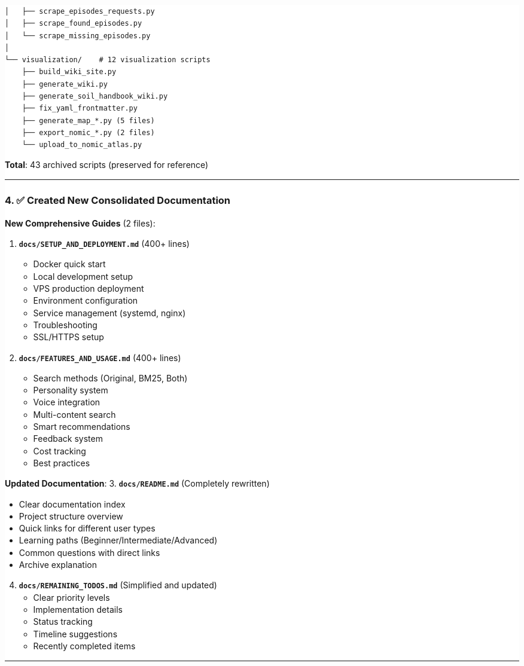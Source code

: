 ```
│   ├── scrape_episodes_requests.py
│   ├── scrape_found_episodes.py
│   └── scrape_missing_episodes.py
│
└── visualization/    # 12 visualization scripts
    ├── build_wiki_site.py
    ├── generate_wiki.py
    ├── generate_soil_handbook_wiki.py
    ├── fix_yaml_frontmatter.py
    ├── generate_map_*.py (5 files)
    ├── export_nomic_*.py (2 files)
    └── upload_to_nomic_atlas.py
```
**Total**: 43 archived scripts (preserved for reference)

---

### 4. ✅ Created New Consolidated Documentation

**New Comprehensive Guides** (2 files):
1. **`docs/SETUP_AND_DEPLOYMENT.md`** (400+ lines)
   - Docker quick start
   - Local development setup
   - VPS production deployment
   - Environment configuration
   - Service management (systemd, nginx)
   - Troubleshooting
   - SSL/HTTPS setup

2. **`docs/FEATURES_AND_USAGE.md`** (400+ lines)
   - Search methods (Original, BM25, Both)
   - Personality system
   - Voice integration
   - Multi-content search
   - Smart recommendations
   - Feedback system
   - Cost tracking
   - Best practices

**Updated Documentation**:
3. **`docs/README.md`** (Completely rewritten)
   - Clear documentation index
   - Project structure overview
   - Quick links for different user types
   - Learning paths (Beginner/Intermediate/Advanced)
   - Common questions with direct links
   - Archive explanation

4. **`docs/REMAINING_TODOS.md`** (Simplified and updated)
   - Clear priority levels
   - Implementation details
   - Status tracking
   - Timeline suggestions
   - Recently completed items

---